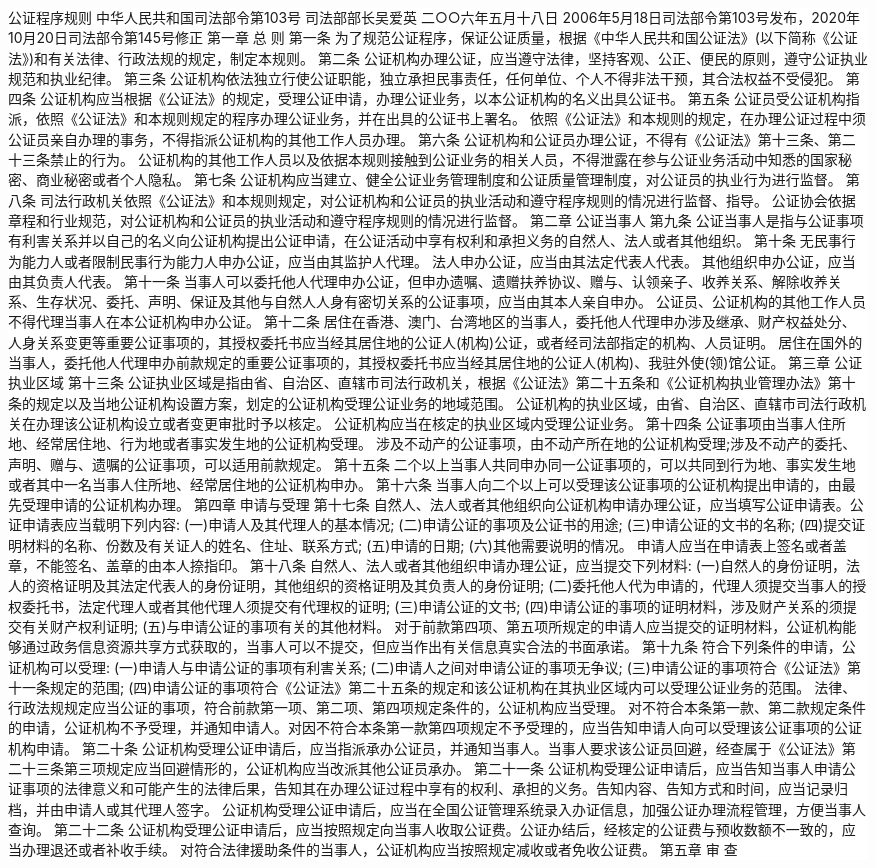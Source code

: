 公证程序规则
中华人民共和国司法部令第103号
司法部部长吴爱英
二○○六年五月十八日
2006年5月18日司法部令第103号发布，2020年10月20日司法部令第145号修正
第一章 总 则
第一条 为了规范公证程序，保证公证质量，根据《中华人民共和国公证法》(以下简称《公证法》)和有关法律、行政法规的规定，制定本规则。
第二条 公证机构办理公证，应当遵守法律，坚持客观、公正、便民的原则，遵守公证执业规范和执业纪律。
第三条 公证机构依法独立行使公证职能，独立承担民事责任，任何单位、个人不得非法干预，其合法权益不受侵犯。
第四条 公证机构应当根据《公证法》的规定，受理公证申请，办理公证业务，以本公证机构的名义出具公证书。
第五条 公证员受公证机构指派，依照《公证法》和本规则规定的程序办理公证业务，并在出具的公证书上署名。
依照《公证法》和本规则的规定，在办理公证过程中须公证员亲自办理的事务，不得指派公证机构的其他工作人员办理。
第六条 公证机构和公证员办理公证，不得有《公证法》第十三条、第二十三条禁止的行为。
公证机构的其他工作人员以及依据本规则接触到公证业务的相关人员，不得泄露在参与公证业务活动中知悉的国家秘密、商业秘密或者个人隐私。
第七条 公证机构应当建立、健全公证业务管理制度和公证质量管理制度，对公证员的执业行为进行监督。
第八条 司法行政机关依照《公证法》和本规则规定，对公证机构和公证员的执业活动和遵守程序规则的情况进行监督、指导。
公证协会依据章程和行业规范，对公证机构和公证员的执业活动和遵守程序规则的情况进行监督。
第二章 公证当事人
第九条 公证当事人是指与公证事项有利害关系并以自己的名义向公证机构提出公证申请，在公证活动中享有权利和承担义务的自然人、法人或者其他组织。
第十条 无民事行为能力人或者限制民事行为能力人申办公证，应当由其监护人代理。
法人申办公证，应当由其法定代表人代表。
其他组织申办公证，应当由其负责人代表。
第十一条 当事人可以委托他人代理申办公证，但申办遗嘱、遗赠扶养协议、赠与、认领亲子、收养关系、解除收养关系、生存状况、委托、声明、保证及其他与自然人人身有密切关系的公证事项，应当由其本人亲自申办。
公证员、公证机构的其他工作人员不得代理当事人在本公证机构申办公证。
第十二条 居住在香港、澳门、台湾地区的当事人，委托他人代理申办涉及继承、财产权益处分、人身关系变更等重要公证事项的，其授权委托书应当经其居住地的公证人(机构)公证，或者经司法部指定的机构、人员证明。
居住在国外的当事人，委托他人代理申办前款规定的重要公证事项的，其授权委托书应当经其居住地的公证人(机构)、我驻外使(领)馆公证。
第三章 公证执业区域
第十三条 公证执业区域是指由省、自治区、直辖市司法行政机关，根据《公证法》第二十五条和《公证机构执业管理办法》第十条的规定以及当地公证机构设置方案，划定的公证机构受理公证业务的地域范围。
公证机构的执业区域，由省、自治区、直辖市司法行政机关在办理该公证机构设立或者变更审批时予以核定。
公证机构应当在核定的执业区域内受理公证业务。
第十四条 公证事项由当事人住所地、经常居住地、行为地或者事实发生地的公证机构受理。
涉及不动产的公证事项，由不动产所在地的公证机构受理;涉及不动产的委托、声明、赠与、遗嘱的公证事项，可以适用前款规定。
第十五条 二个以上当事人共同申办同一公证事项的，可以共同到行为地、事实发生地或者其中一名当事人住所地、经常居住地的公证机构申办。
第十六条 当事人向二个以上可以受理该公证事项的公证机构提出申请的，由最先受理申请的公证机构办理。
第四章 申请与受理
第十七条 自然人、法人或者其他组织向公证机构申请办理公证，应当填写公证申请表。公证申请表应当载明下列内容:
(一)申请人及其代理人的基本情况;
(二)申请公证的事项及公证书的用途;
(三)申请公证的文书的名称;
(四)提交证明材料的名称、份数及有关证人的姓名、住址、联系方式;
(五)申请的日期;
(六)其他需要说明的情况。
申请人应当在申请表上签名或者盖章，不能签名、盖章的由本人捺指印。
第十八条 自然人、法人或者其他组织申请办理公证，应当提交下列材料:
(一)自然人的身份证明，法人的资格证明及其法定代表人的身份证明，其他组织的资格证明及其负责人的身份证明;
(二)委托他人代为申请的，代理人须提交当事人的授权委托书，法定代理人或者其他代理人须提交有代理权的证明;
(三)申请公证的文书;
(四)申请公证的事项的证明材料，涉及财产关系的须提交有关财产权利证明;
(五)与申请公证的事项有关的其他材料。
对于前款第四项、第五项所规定的申请人应当提交的证明材料，公证机构能够通过政务信息资源共享方式获取的，当事人可以不提交，但应当作出有关信息真实合法的书面承诺。
第十九条 符合下列条件的申请，公证机构可以受理:
(一)申请人与申请公证的事项有利害关系;
(二)申请人之间对申请公证的事项无争议;
(三)申请公证的事项符合《公证法》第十一条规定的范围;
(四)申请公证的事项符合《公证法》第二十五条的规定和该公证机构在其执业区域内可以受理公证业务的范围。
法律、行政法规规定应当公证的事项，符合前款第一项、第二项、第四项规定条件的，公证机构应当受理。
对不符合本条第一款、第二款规定条件的申请，公证机构不予受理，并通知申请人。对因不符合本条第一款第四项规定不予受理的，应当告知申请人向可以受理该公证事项的公证机构申请。
第二十条 公证机构受理公证申请后，应当指派承办公证员，并通知当事人。当事人要求该公证员回避，经查属于《公证法》第二十三条第三项规定应当回避情形的，公证机构应当改派其他公证员承办。
第二十一条 公证机构受理公证申请后，应当告知当事人申请公证事项的法律意义和可能产生的法律后果，告知其在办理公证过程中享有的权利、承担的义务。告知内容、告知方式和时间，应当记录归档，并由申请人或其代理人签字。
公证机构受理公证申请后，应当在全国公证管理系统录入办证信息，加强公证办理流程管理，方便当事人查询。
第二十二条 公证机构受理公证申请后，应当按照规定向当事人收取公证费。公证办结后，经核定的公证费与预收数额不一致的，应当办理退还或者补收手续。
对符合法律援助条件的当事人，公证机构应当按照规定减收或者免收公证费。
第五章 审 查